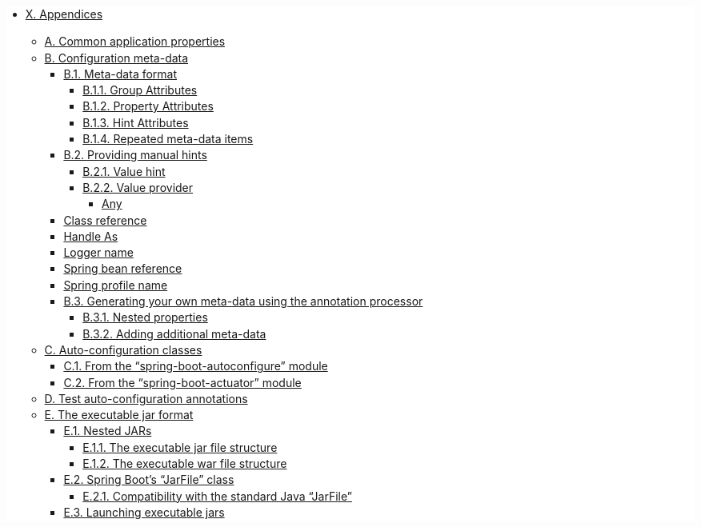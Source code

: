   
- [X. Appendices](https://docs.spring.io/spring-boot/docs/1.4.7.RELEASE/reference/htmlsingle/#appendix)

  - [A. Common application properties](https://docs.spring.io/spring-boot/docs/1.4.7.RELEASE/reference/htmlsingle/#common-application-properties)
  - [B. Configuration meta-data](https://docs.spring.io/spring-boot/docs/1.4.7.RELEASE/reference/htmlsingle/#configuration-metadata)
    - [B.1. Meta-data format](https://docs.spring.io/spring-boot/docs/1.4.7.RELEASE/reference/htmlsingle/#configuration-metadata-format)
      - [B.1.1. Group Attributes](https://docs.spring.io/spring-boot/docs/1.4.7.RELEASE/reference/htmlsingle/#configuration-metadata-group-attributes)
      - [B.1.2. Property Attributes](https://docs.spring.io/spring-boot/docs/1.4.7.RELEASE/reference/htmlsingle/#configuration-metadata-property-attributes)
      - [B.1.3. Hint Attributes](https://docs.spring.io/spring-boot/docs/1.4.7.RELEASE/reference/htmlsingle/#configuration-metadata-hints-attributes)
      - [B.1.4. Repeated meta-data items](https://docs.spring.io/spring-boot/docs/1.4.7.RELEASE/reference/htmlsingle/#configuration-metadata-repeated-items)
    - [B.2. Providing manual hints](https://docs.spring.io/spring-boot/docs/1.4.7.RELEASE/reference/htmlsingle/#configuration-metadata-providing-manual-hints)
      - [B.2.1. Value hint](https://docs.spring.io/spring-boot/docs/1.4.7.RELEASE/reference/htmlsingle/#_value_hint)
      - [B.2.2. Value provider](https://docs.spring.io/spring-boot/docs/1.4.7.RELEASE/reference/htmlsingle/#_value_provider)
        - [Any](https://docs.spring.io/spring-boot/docs/1.4.7.RELEASE/reference/htmlsingle/#_any)
	- [Class reference](https://docs.spring.io/spring-boot/docs/1.4.7.RELEASE/reference/htmlsingle/#_class_reference)
	- [Handle As](https://docs.spring.io/spring-boot/docs/1.4.7.RELEASE/reference/htmlsingle/#_handle_as)
	- [Logger name](https://docs.spring.io/spring-boot/docs/1.4.7.RELEASE/reference/htmlsingle/#_logger_name)
	- [Spring bean reference](https://docs.spring.io/spring-boot/docs/1.4.7.RELEASE/reference/htmlsingle/#_spring_bean_reference)
	- [Spring profile name](https://docs.spring.io/spring-boot/docs/1.4.7.RELEASE/reference/htmlsingle/#_spring_profile_name)
    - [B.3. Generating your own meta-data using the annotation processor](https://docs.spring.io/spring-boot/docs/1.4.7.RELEASE/reference/htmlsingle/#configuration-metadata-annotation-processor)
      - [B.3.1. Nested properties](https://docs.spring.io/spring-boot/docs/1.4.7.RELEASE/reference/htmlsingle/#configuration-metadata-nested-properties)
      - [B.3.2. Adding additional meta-data](https://docs.spring.io/spring-boot/docs/1.4.7.RELEASE/reference/htmlsingle/#configuration-metadata-additional-metadata)
  - [C. Auto-configuration classes](https://docs.spring.io/spring-boot/docs/1.4.7.RELEASE/reference/htmlsingle/#auto-configuration-classes)
    - [C.1. From the “spring-boot-autoconfigure” module](https://docs.spring.io/spring-boot/docs/1.4.7.RELEASE/reference/htmlsingle/#auto-configuration-classes-from-autoconfigure-module)
    - [C.2. From the “spring-boot-actuator” module](https://docs.spring.io/spring-boot/docs/1.4.7.RELEASE/reference/htmlsingle/#auto-configuration-classes-from-actuator)
  - [D. Test auto-configuration annotations](https://docs.spring.io/spring-boot/docs/1.4.7.RELEASE/reference/htmlsingle/#test-auto-configuration)
  - [E. The executable jar format](https://docs.spring.io/spring-boot/docs/1.4.7.RELEASE/reference/htmlsingle/#executable-jar)
    - [E.1. Nested JARs](https://docs.spring.io/spring-boot/docs/1.4.7.RELEASE/reference/htmlsingle/#executable-jar-nested-jars)
      - [E.1.1. The executable jar file structure](https://docs.spring.io/spring-boot/docs/1.4.7.RELEASE/reference/htmlsingle/#executable-jar-jar-file-structure)
      - [E.1.2. The executable war file structure](https://docs.spring.io/spring-boot/docs/1.4.7.RELEASE/reference/htmlsingle/#executable-jar-war-file-structure)
    - [E.2. Spring Boot’s “JarFile” class](https://docs.spring.io/spring-boot/docs/1.4.7.RELEASE/reference/htmlsingle/#executable-jar-jarfile)
      - [E.2.1. Compatibility with the standard Java “JarFile”](https://docs.spring.io/spring-boot/docs/1.4.7.RELEASE/reference/htmlsingle/#executable-jar-jarfile-compatibility)
    - [E.3. Launching executable jars](https://docs.spring.io/spring-boot/docs/1.4.7.RELEASE/reference/htmlsingle/#executable-jar-launching)